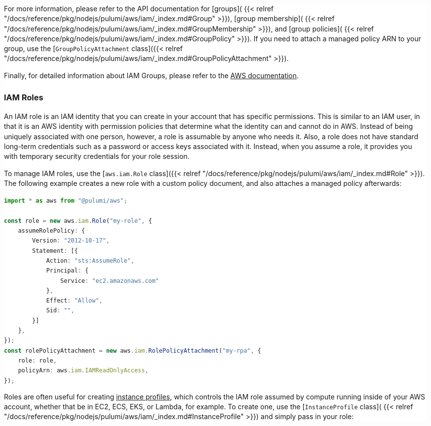 For more information, please refer to the API documentation for [groups](
{{< relref "/docs/reference/pkg/nodejs/pulumi/aws/iam/_index.md#Group" >}}), [group membership](
{{< relref "/docs/reference/pkg/nodejs/pulumi/aws/iam/_index.md#GroupMembership" >}}), and [group policies](
{{< relref "/docs/reference/pkg/nodejs/pulumi/aws/iam/_index.md#GroupPolicy" >}}). If you need to attach a managed policy ARN to your group, use the
[`GroupPolicyAttachment` class]({{< relref "/docs/reference/pkg/nodejs/pulumi/aws/iam/_index.md#GroupPolicyAttachment" >}}).


Finally, for detailed information about IAM Groups, please refer to the
[AWS documentation](https://docs.aws.amazon.com/IAM/latest/UserGuide/id_groups.html).

### IAM Roles

An IAM role is an IAM identity that you can create in your account that has specific permissions. This is similar to
an IAM user, in that it is an AWS identity with permission policies that determine what the identity can and cannot do
in AWS. Instead of being uniquely associated with one person, however, a role is assumable by anyone who needs it. Also,
a role does not have standard long-term credentials such as a password or access keys associated with it. Instead, when
you assume a role, it provides you with temporary security credentials for your role session.

To manage IAM roles, use the [`aws.iam.Role` class]({{< relref "/docs/reference/pkg/nodejs/pulumi/aws/iam/_index.md#Role" >}}).
The following example creates a new role with a custom policy document, and also attaches a managed policy afterwards:

```typescript
import * as aws from "@pulumi/aws";

const role = new aws.iam.Role("my-role", {
    assumeRolePolicy: {
        Version: "2012-10-17",
        Statement: [{
            Action: "sts:AssumeRole",
            Principal: {
                Service: "ec2.amazonaws.com"
            },
            Effect: "Allow",
            Sid: "",
        }]
    },
});
const rolePolicyAttachment = new aws.iam.RolePolicyAttachment("my-rpa", {
    role: role,
    policyArn: aws.iam.IAMReadOnlyAccess,
});
```

Roles are often useful for creating [instance profiles](
https://docs.aws.amazon.com/IAM/latest/UserGuide/id_roles_use_switch-role-ec2_instance-profiles.html), which
controls the IAM role assumed by compute running inside of your AWS account, whether that be in EC2, ECS, EKS, or
Lambda, for example. To create one, use the [`InstanceProfile` class](
{{< relref "/docs/reference/pkg/nodejs/pulumi/aws/iam/_index.md#InstanceProfile" >}}) and simply pass in your role:
